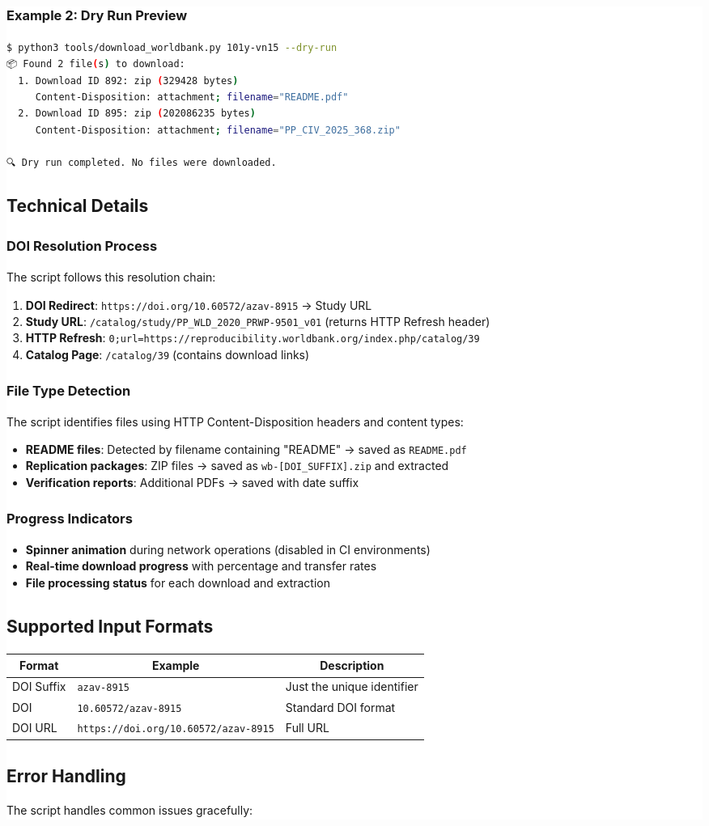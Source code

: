 ### Example 2: Dry Run Preview

```bash
$ python3 tools/download_worldbank.py 101y-vn15 --dry-run
📦 Found 2 file(s) to download:
  1. Download ID 892: zip (329428 bytes)
     Content-Disposition: attachment; filename="README.pdf"
  2. Download ID 895: zip (202086235 bytes)
     Content-Disposition: attachment; filename="PP_CIV_2025_368.zip"

🔍 Dry run completed. No files were downloaded.
```

## Technical Details

### DOI Resolution Process

The script follows this resolution chain:

1. **DOI Redirect**: `https://doi.org/10.60572/azav-8915` → Study URL
2. **Study URL**: `/catalog/study/PP_WLD_2020_PRWP-9501_v01` (returns HTTP Refresh header)
3. **HTTP Refresh**: `0;url=https://reproducibility.worldbank.org/index.php/catalog/39`
4. **Catalog Page**: `/catalog/39` (contains download links)

### File Type Detection

The script identifies files using HTTP Content-Disposition headers and content types:

- **README files**: Detected by filename containing "README" → saved as `README.pdf`
- **Replication packages**: ZIP files → saved as `wb-[DOI_SUFFIX].zip` and extracted
- **Verification reports**: Additional PDFs → saved with date suffix

### Progress Indicators

- **Spinner animation** during network operations (disabled in CI environments)
- **Real-time download progress** with percentage and transfer rates
- **File processing status** for each download and extraction

## Supported Input Formats

| Format | Example | Description |
|--------|---------|-------------|
| DOI Suffix | `azav-8915` | Just the unique identifier |
| DOI | `10.60572/azav-8915` | Standard DOI format |
| DOI URL | `https://doi.org/10.60572/azav-8915` | Full URL |

## Error Handling

The script handles common issues gracefully:

